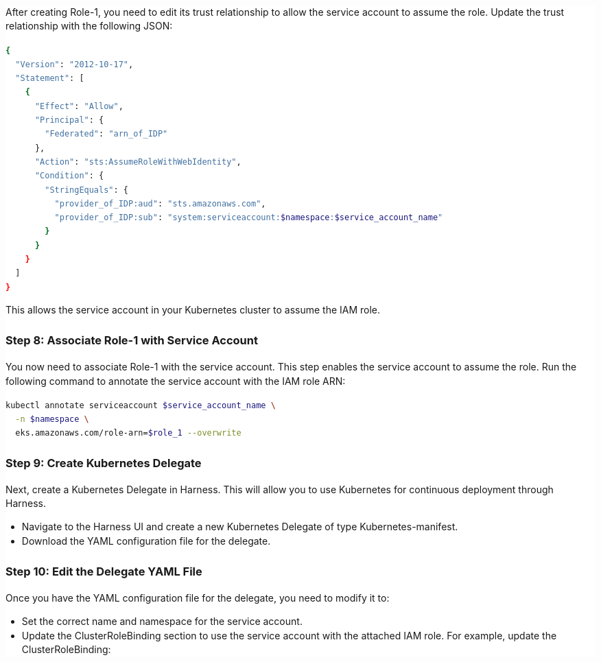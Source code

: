 After creating Role-1, you need to edit its trust relationship to allow the service account to assume the role.
Update the trust relationship with the following JSON:
 
```bash
{
  "Version": "2012-10-17",
  "Statement": [
    {
      "Effect": "Allow",
      "Principal": {
        "Federated": "arn_of_IDP"
      },
      "Action": "sts:AssumeRoleWithWebIdentity",
      "Condition": {
        "StringEquals": {
          "provider_of_IDP:aud": "sts.amazonaws.com",
          "provider_of_IDP:sub": "system:serviceaccount:$namespace:$service_account_name"
        }
      }
    }
  ]
}
```
 
This allows the service account in your Kubernetes cluster to assume the IAM role.

### Step 8: Associate Role-1 with Service Account

You now need to associate Role-1 with the service account. This step enables the service account to assume the role.
Run the following command to annotate the service account with the IAM role ARN:


```bash
kubectl annotate serviceaccount $service_account_name \
  -n $namespace \
  eks.amazonaws.com/role-arn=$role_1 --overwrite
```

### Step 9: Create Kubernetes Delegate

Next, create a Kubernetes Delegate in Harness. This will allow you to use Kubernetes for continuous deployment through Harness.

* Navigate to the Harness UI and create a new Kubernetes Delegate of type Kubernetes-manifest.
* Download the YAML configuration file for the delegate.
 
### Step 10: Edit the Delegate YAML File

Once you have the YAML configuration file for the delegate, you need to modify it to:

* Set the correct name and namespace for the service account.
* Update the ClusterRoleBinding section to use the service account with the attached IAM role. For example, update the ClusterRoleBinding:
 